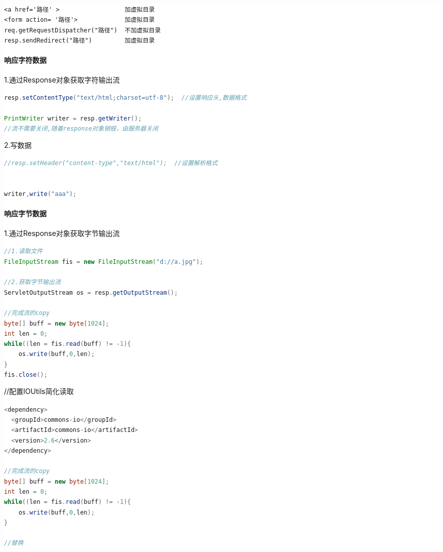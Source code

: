 
```
<a href='路径' >					加虚拟目录
<form action= '路径'>				加虚拟目录
req.getRequestDispatcher("路径")	不加虚拟目录
resp.sendRedirect("路径")			加虚拟目录
```



#### 响应字符数据

1.通过Response对象获取字符输出流

```java
resp.setContentType("text/html;charset=utf-8");  //设置响应头,数据格式

PrintWriter writer = resp.getWriter();
//流不需要关闭,随着response对象销毁，由服务器关闭
```

2.写数据

```java
//resp.setHeader("content-type","text/html");  //设置解析格式


writer,write("aaa");
```





#### 响应字节数据

1.通过Response对象获取字节输出流

```java
//1.读取文件
FileInputStream fis = new FileInputStream("d://a.jpg");

//2.获取字节输出流
ServletOutputStream os = resp.getOutputStream();

//完成流的copy
byte[] buff = new byte[1024];
int len = 0;
while((len = fis.read(buff) != -1){
    os.write(buff,0,len);
}
fis.close();
```



//配置IOUtils简化读取

```java
<dependency>
  <groupId>commons-io</groupId>
  <artifactId>commons-io</artifactId>
  <version>2.6</version>
</dependency>

//完成流的copy
byte[] buff = new byte[1024];
int len = 0;
while((len = fis.read(buff) != -1){
    os.write(buff,0,len);
}

//替换
```